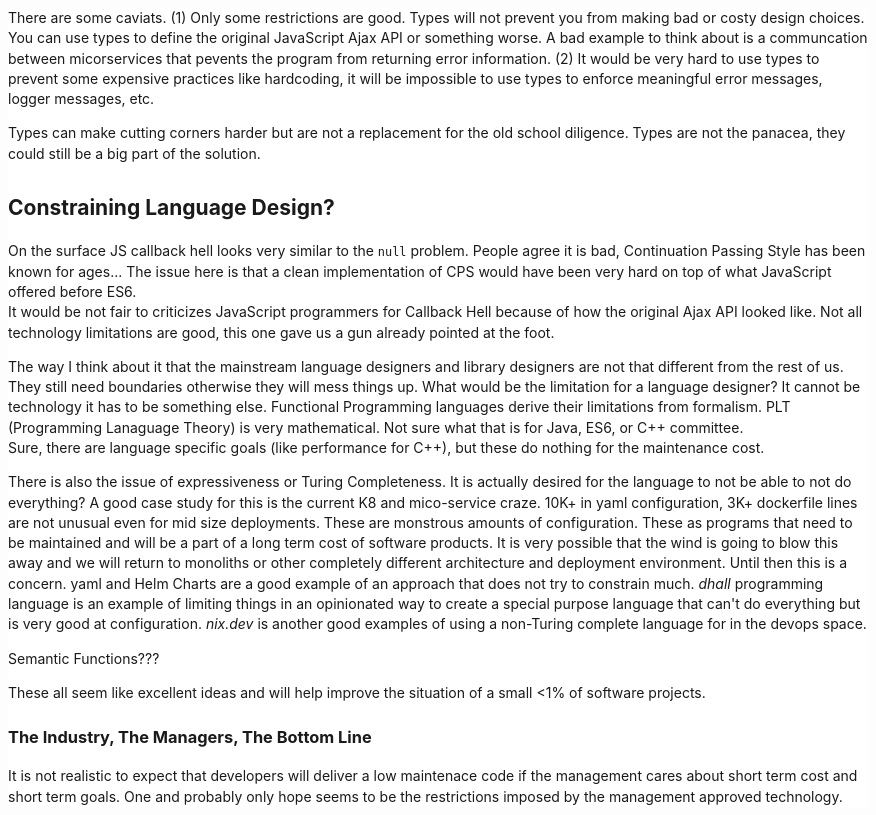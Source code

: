 There are some caviats.  (1) Only some restrictions are good. Types will not prevent you from making bad or costy design choices. You can use types to define the original JavaScript Ajax API or something worse. 
A bad example to think about is a communcation between micorservices that pevents the program from returning error information.
(2) It would be very hard to use types to prevent some expensive practices like hardcoding, it will be impossible to use types to enforce meaningful error messages, logger messages, etc.

Types can make cutting corners harder but are not a replacement for the old school diligence. 
Types are not the panacea, they could still be a big part of the solution.


## Constraining Language Design?

On the surface JS callback hell looks very similar to the `null` problem.  People agree it is bad, Continuation Passing Style has been known for ages... The issue here is that a clean implementation of CPS would have been very hard on top of what JavaScript offered before ES6.  
It would be not fair to criticizes JavaScript programmers for Callback Hell because of how the original Ajax API looked like.
Not all technology limitations are good,  this one gave us a gun already pointed at the foot.  

The way I think about it that the mainstream language designers and library designers are not that different from the rest of us. 
They still need boundaries otherwise they will mess things up.  What would be the limitation for a language designer?
It cannot be technology it has to be something else.  Functional Programming languages derive their limitations from formalism.
PLT (Programming Lanaguage Theory) is very mathematical.  Not sure what that is for Java, ES6, or C++ committee.  
Sure, there are language specific goals (like performance for C++), but these do nothing for the maintenance cost. 

There is also the issue of expressiveness or Turing Completeness.  It is actually desired for the language to not be able to not do 
everything?  A good case study for this is the current K8 and mico-service craze. 
10K+ in yaml configuration, 3K+ dockerfile lines are not unusual even for mid size deployments.  These are monstrous amounts of configuration. These as programs that need to be maintained and will be a part of a long term cost of software products.  It is very possible that the wind is going to blow this away and we will return to monoliths or other completely different architecture and deployment environment.  Until then this is a concern.  yaml and Helm Charts are a good example of an approach that does not try to constrain much.
_dhall_ programming language is an example of limiting things in an opinionated way to create a special purpose language that can't do everything but is very good at configuration.  _nix.dev_ is another good examples of using a non-Turing complete language
for in the devops space.  

Semantic Functions???

These all seem like excellent ideas and will help improve the situation of a small <1% of software projects.

### The Industry, The Managers, The Bottom Line

It is not realistic to expect that developers will deliver a low maintenace code if the management cares about short term cost and short term goals. One and probably only hope seems to be the restrictions imposed by the management approved technology.
